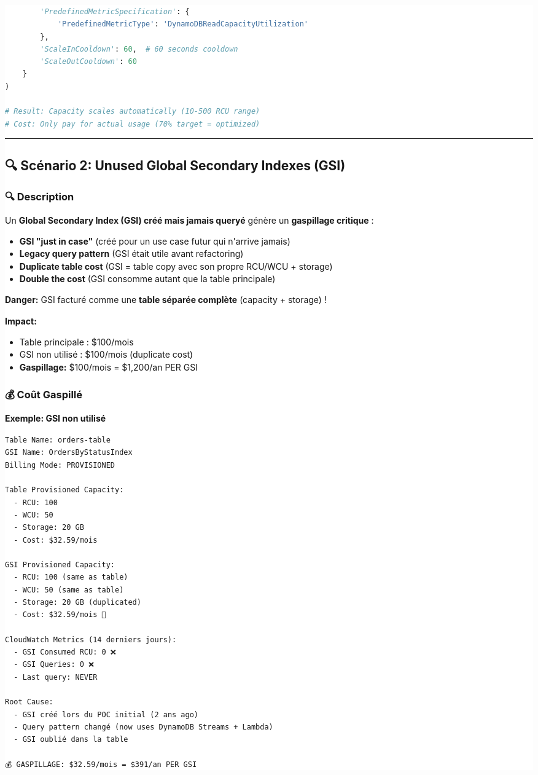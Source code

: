 ```python
        'PredefinedMetricSpecification': {
            'PredefinedMetricType': 'DynamoDBReadCapacityUtilization'
        },
        'ScaleInCooldown': 60,  # 60 seconds cooldown
        'ScaleOutCooldown': 60
    }
)

# Result: Capacity scales automatically (10-500 RCU range)
# Cost: Only pay for actual usage (70% target = optimized)
```

---

## 🔍 Scénario 2: Unused Global Secondary Indexes (GSI)

### 🔍 Description

Un **Global Secondary Index (GSI) créé mais jamais queryé** génère un **gaspillage critique** :

- **GSI "just in case"** (créé pour un use case futur qui n'arrive jamais)
- **Legacy query pattern** (GSI était utile avant refactoring)
- **Duplicate table cost** (GSI = table copy avec son propre RCU/WCU + storage)
- **Double the cost** (GSI consomme autant que la table principale)

**Danger:** GSI facturé comme une **table séparée complète** (capacity + storage) !

**Impact:**
- Table principale : $100/mois
- GSI non utilisé : $100/mois (duplicate cost)
- **Gaspillage:** $100/mois = $1,200/an PER GSI

### 💰 Coût Gaspillé

**Exemple: GSI non utilisé**

```
Table Name: orders-table
GSI Name: OrdersByStatusIndex
Billing Mode: PROVISIONED

Table Provisioned Capacity:
  - RCU: 100
  - WCU: 50
  - Storage: 20 GB
  - Cost: $32.59/mois

GSI Provisioned Capacity:
  - RCU: 100 (same as table)
  - WCU: 50 (same as table)
  - Storage: 20 GB (duplicated)
  - Cost: $32.59/mois 🔴

CloudWatch Metrics (14 derniers jours):
  - GSI Consumed RCU: 0 ❌
  - GSI Queries: 0 ❌
  - Last query: NEVER

Root Cause:
  - GSI créé lors du POC initial (2 ans ago)
  - Query pattern changé (now uses DynamoDB Streams + Lambda)
  - GSI oublié dans la table

💰 GASPILLAGE: $32.59/mois = $391/an PER GSI

```